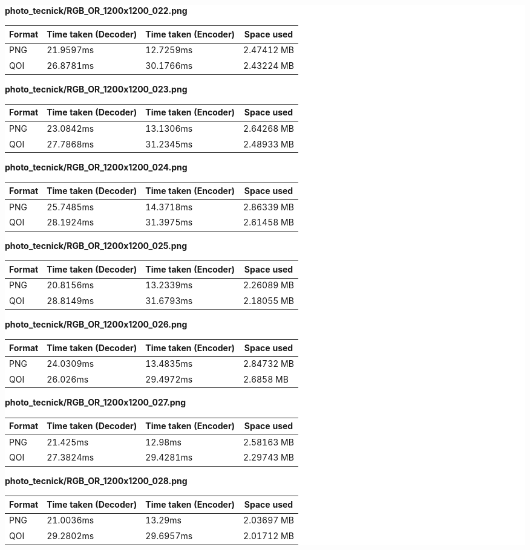 **photo_tecnick/RGB_OR_1200x1200_022.png**

| Format | Time taken (Decoder) | Time taken (Encoder) | Space used |
| --- | --- | --- | --- |
| PNG | 21.9597ms | 12.7259ms | 2.47412 MB |
| QOI | 26.8781ms | 30.1766ms | 2.43224 MB |

**photo_tecnick/RGB_OR_1200x1200_023.png**

| Format | Time taken (Decoder) | Time taken (Encoder) | Space used |
| --- | --- | --- | --- |
| PNG | 23.0842ms | 13.1306ms | 2.64268 MB |
| QOI | 27.7868ms | 31.2345ms | 2.48933 MB |

**photo_tecnick/RGB_OR_1200x1200_024.png**

| Format | Time taken (Decoder) | Time taken (Encoder) | Space used |
| --- | --- | --- | --- |
| PNG | 25.7485ms | 14.3718ms | 2.86339 MB |
| QOI | 28.1924ms | 31.3975ms | 2.61458 MB |

**photo_tecnick/RGB_OR_1200x1200_025.png**

| Format | Time taken (Decoder) | Time taken (Encoder) | Space used |
| --- | --- | --- | --- |
| PNG | 20.8156ms | 13.2339ms | 2.26089 MB |
| QOI | 28.8149ms | 31.6793ms | 2.18055 MB |

**photo_tecnick/RGB_OR_1200x1200_026.png**

| Format | Time taken (Decoder) | Time taken (Encoder) | Space used |
| --- | --- | --- | --- |
| PNG | 24.0309ms | 13.4835ms | 2.84732 MB |
| QOI | 26.026ms | 29.4972ms | 2.6858 MB |

**photo_tecnick/RGB_OR_1200x1200_027.png**

| Format | Time taken (Decoder) | Time taken (Encoder) | Space used |
| --- | --- | --- | --- |
| PNG | 21.425ms | 12.98ms | 2.58163 MB |
| QOI | 27.3824ms | 29.4281ms | 2.29743 MB |

**photo_tecnick/RGB_OR_1200x1200_028.png**

| Format | Time taken (Decoder) | Time taken (Encoder) | Space used |
| --- | --- | --- | --- |
| PNG | 21.0036ms | 13.29ms | 2.03697 MB |
| QOI | 29.2802ms | 29.6957ms | 2.01712 MB |
